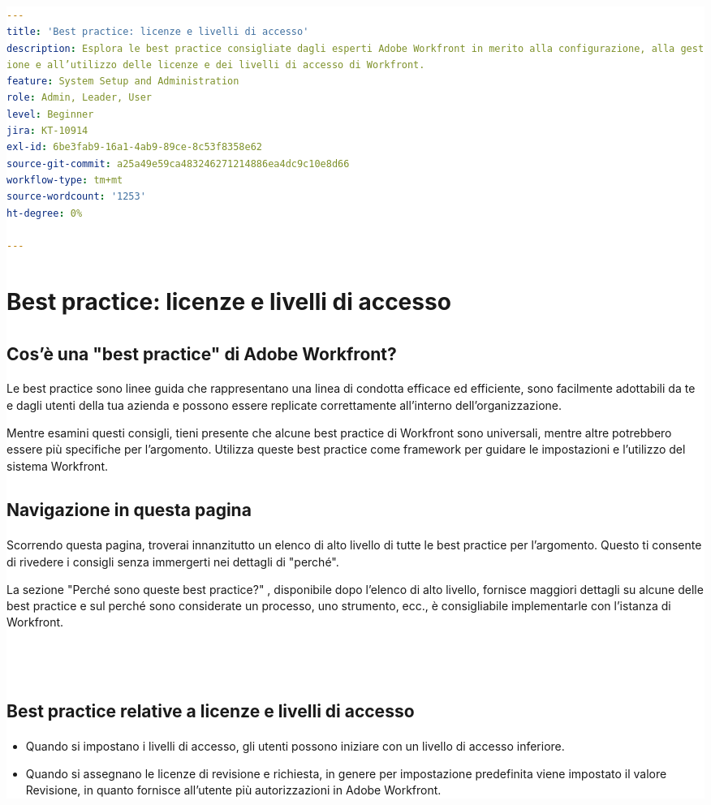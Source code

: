 ```yaml
---
title: 'Best practice: licenze e livelli di accesso'
description: Esplora le best practice consigliate dagli esperti Adobe Workfront in merito alla configurazione, alla gestione e all’utilizzo delle licenze e dei livelli di accesso di Workfront.
feature: System Setup and Administration
role: Admin, Leader, User
level: Beginner
jira: KT-10914
exl-id: 6be3fab9-16a1-4ab9-89ce-8c53f8358e62
source-git-commit: a25a49e59ca483246271214886ea4dc9c10e8d66
workflow-type: tm+mt
source-wordcount: '1253'
ht-degree: 0%

---
```


# Best practice: licenze e livelli di accesso

## Cos’è una &quot;best practice&quot; di Adobe Workfront?

Le best practice sono linee guida che rappresentano una linea di condotta efficace ed efficiente, sono facilmente adottabili da te e dagli utenti della tua azienda e possono essere replicate correttamente all’interno dell’organizzazione.

Mentre esamini questi consigli, tieni presente che alcune best practice di Workfront sono universali, mentre altre potrebbero essere più specifiche per l’argomento. Utilizza queste best practice come framework per guidare le impostazioni e l’utilizzo del sistema Workfront.

## Navigazione in questa pagina

Scorrendo questa pagina, troverai innanzitutto un elenco di alto livello di tutte le best practice per l’argomento. Questo ti consente di rivedere i consigli senza immergerti nei dettagli di &quot;perché&quot;.

La sezione &quot;Perché sono queste best practice?&quot; , disponibile dopo l’elenco di alto livello, fornisce maggiori dettagli su alcune delle best practice e sul perché sono considerate un processo, uno strumento, ecc., è consigliabile implementarle con l’istanza di Workfront.

</br>
</br>

## Best practice relative a licenze e livelli di accesso

* Quando si impostano i livelli di accesso, gli utenti possono iniziare con un livello di accesso inferiore.

* Quando si assegnano le licenze di revisione e richiesta, in genere per impostazione predefinita viene impostato il valore Revisione, in quanto fornisce all’utente più autorizzazioni in Adobe Workfront.
